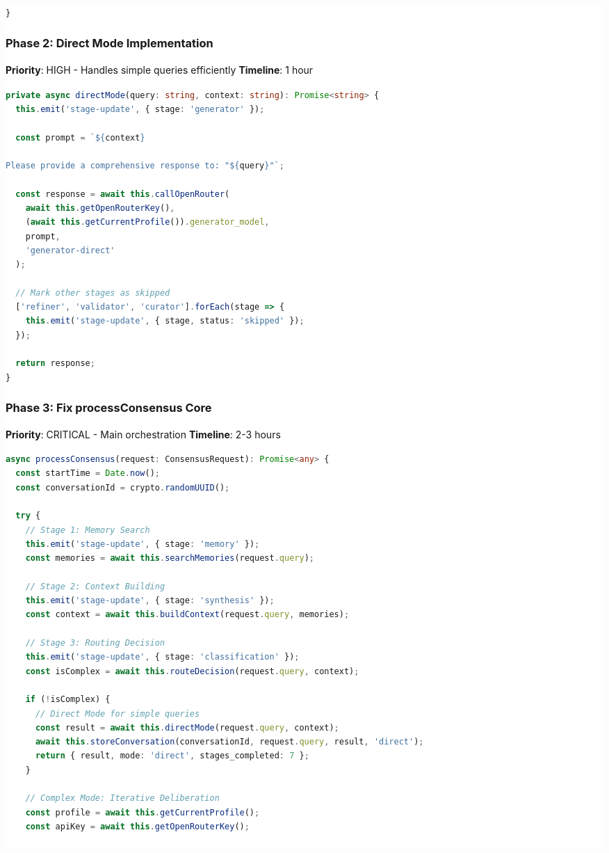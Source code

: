 ```typescript
}
```

### Phase 2: Direct Mode Implementation
**Priority**: HIGH - Handles simple queries efficiently
**Timeline**: 1 hour

```typescript
private async directMode(query: string, context: string): Promise<string> {
  this.emit('stage-update', { stage: 'generator' });
  
  const prompt = `${context}

Please provide a comprehensive response to: "${query}"`;

  const response = await this.callOpenRouter(
    await this.getOpenRouterKey(),
    (await this.getCurrentProfile()).generator_model,
    prompt,
    'generator-direct'
  );
  
  // Mark other stages as skipped
  ['refiner', 'validator', 'curator'].forEach(stage => {
    this.emit('stage-update', { stage, status: 'skipped' });
  });
  
  return response;
}
```

### Phase 3: Fix processConsensus Core
**Priority**: CRITICAL - Main orchestration
**Timeline**: 2-3 hours

```typescript
async processConsensus(request: ConsensusRequest): Promise<any> {
  const startTime = Date.now();
  const conversationId = crypto.randomUUID();
  
  try {
    // Stage 1: Memory Search
    this.emit('stage-update', { stage: 'memory' });
    const memories = await this.searchMemories(request.query);
    
    // Stage 2: Context Building
    this.emit('stage-update', { stage: 'synthesis' });
    const context = await this.buildContext(request.query, memories);
    
    // Stage 3: Routing Decision
    this.emit('stage-update', { stage: 'classification' });
    const isComplex = await this.routeDecision(request.query, context);
    
    if (!isComplex) {
      // Direct Mode for simple queries
      const result = await this.directMode(request.query, context);
      await this.storeConversation(conversationId, request.query, result, 'direct');
      return { result, mode: 'direct', stages_completed: 7 };
    }
    
    // Complex Mode: Iterative Deliberation
    const profile = await this.getCurrentProfile();
    const apiKey = await this.getOpenRouterKey();
    
```